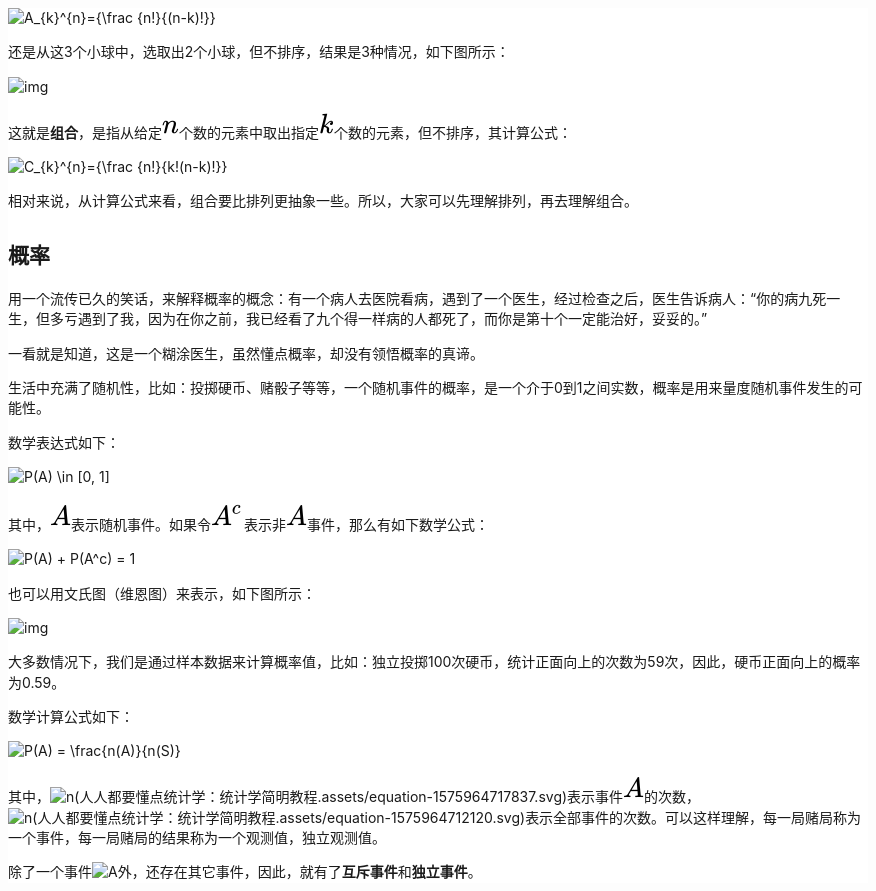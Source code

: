 ![A_{k}^{n}={\frac {n!}{(n-k)!}}](https://juejin.im/equation?tex=A_%7Bk%7D%5E%7Bn%7D%3D%7B%5Cfrac%20%7Bn!%7D%7B(n-k)!%7D%7D)

还是从这3个小球中，选取出2个小球，但不排序，结果是3种情况，如下图所示：

![img](人人都要懂点统计学：统计学简明教程.assets/16eedcbb3c197b23)

这就是**组合**，是指从给定![n](人人都要懂点统计学：统计学简明教程.assets/equation-1575964668720.svg)个数的元素中取出指定![k](人人都要懂点统计学：统计学简明教程.assets/equation-1575964671850.svg)个数的元素，但不排序，其计算公式：

![C_{k}^{n}={\frac {n!}{k!(n-k)!}}](https://juejin.im/equation?tex=C_%7Bk%7D%5E%7Bn%7D%3D%7B%5Cfrac%20%7Bn!%7D%7Bk!(n-k)!%7D%7D)

相对来说，从计算公式来看，组合要比排列更抽象一些。所以，大家可以先理解排列，再去理解组合。

## 概率

用一个流传已久的笑话，来解释概率的概念：有一个病人去医院看病，遇到了一个医生，经过检查之后，医生告诉病人：“你的病九死一生，但多亏遇到了我，因为在你之前，我已经看了九个得一样病的人都死了，而你是第十个一定能治好，妥妥的。”

一看就是知道，这是一个糊涂医生，虽然懂点概率，却没有领悟概率的真谛。

生活中充满了随机性，比如：投掷硬币、赌骰子等等，一个随机事件的概率，是一个介于0到1之间实数，概率是用来量度随机事件发生的可能性。

数学表达式如下：

![P(A) \in [0, 1]](https://juejin.im/equation?tex=P(A)%20%5Cin%20%5B0%2C%201%5D)

其中，![A](人人都要懂点统计学：统计学简明教程.assets/equation-1575964682357.svg)表示随机事件。如果令![A^c](人人都要懂点统计学：统计学简明教程.assets/equation-1575964686922.svg)表示非![A](人人都要懂点统计学：统计学简明教程.assets/equation-1575964689552.svg)事件，那么有如下数学公式：

![P(A) + P(A^c) = 1](https://juejin.im/equation?tex=P(A)%20%2B%20P(A%5Ec)%20%3D%201)

也可以用文氏图（维恩图）来表示，如下图所示：

![img](人人都要懂点统计学：统计学简明教程.assets/16eee0291deb9fd1)

大多数情况下，我们是通过样本数据来计算概率值，比如：独立投掷100次硬币，统计正面向上的次数为59次，因此，硬币正面向上的概率为0.59。

数学计算公式如下：

![P(A) = \frac{n(A)}{n(S)}](https://juejin.im/equation?tex=P(A)%20%3D%20%5Cfrac%7Bn(A)%7D%7Bn(S)%7D)

其中，![n(人人都要懂点统计学：统计学简明教程.assets/equation-1575964717837.svg)](https://juejin.im/equation?tex=n(A))表示事件![A](人人都要懂点统计学：统计学简明教程.assets/equation-1575964715543.svg)的次数，![n(人人都要懂点统计学：统计学简明教程.assets/equation-1575964712120.svg)](https://juejin.im/equation?tex=n(S))表示全部事件的次数。可以这样理解，每一局赌局称为一个事件，每一局赌局的结果称为一个观测值，独立观测值。

除了一个事件![A](https://juejin.im/equation?tex=A)外，还存在其它事件，因此，就有了**互斥事件**和**独立事件**。
